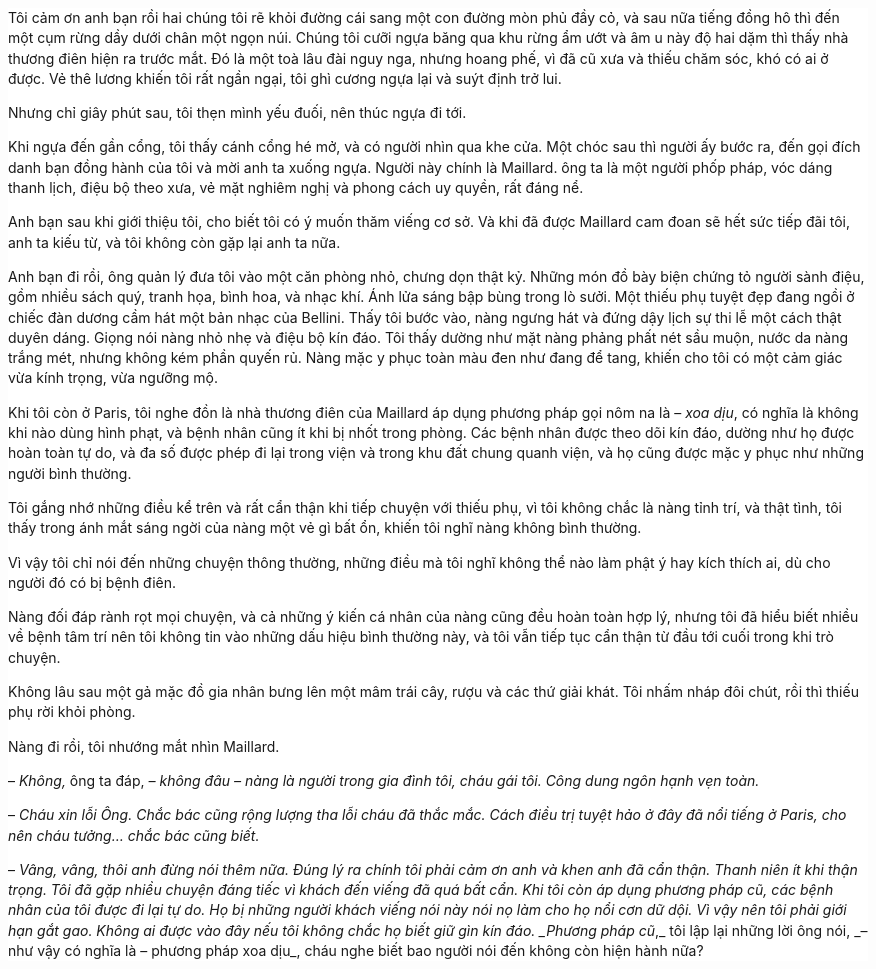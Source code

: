 Tôi cảm ơn anh bạn rồi hai chúng tôi rẽ khỏi đường cái sang một con đường mòn phủ đầy cỏ, và sau nữa tiếng đồng hô thì đến một cụm rừng dầy dưới chân một ngọn núi. Chúng tôi cưỡi ngựa băng qua khu rừng ẩm ướt và âm u này độ hai dặm thì thấy nhà thương điên hiện ra trước mắt. Ðó là một toà lâu đài nguy nga, nhưng hoang phế, vì đã cũ xưa và thiếu chăm sóc, khó có ai ở được. Vẻ thê lương khiến tôi rất ngần ngại, tôi ghì cương ngựa lại và suýt định trở lui.

Nhưng chỉ giây phút sau, tôi thẹn mình yếu đuối, nên thúc ngựa đi tới.

Khi ngựa đến gần cổng, tôi thấy cánh cổng hé mở, và có người nhìn qua khe cửa. Một chóc sau thì người ấy bước ra, đến gọi đích danh bạn đồng hành của tôi và mời anh ta xuống ngựa. Người này chính là Maillard. ông ta là một người phốp pháp, vóc dáng thanh lịch, điệu bộ theo xưa, vẻ mặt nghiêm nghị và phong cách uy quyền, rất đáng nể.

Anh bạn sau khi giới thiệu tôi, cho biết tôi có ý muốn thăm viếng cơ sở. Và khi đã được Maillard cam đoan sẽ hết sức tiếp đãi tôi, anh ta kiếu từ, và tôi không còn gặp lại anh ta nữa.

Anh bạn đi rồi, ông quản lý đưa tôi vào một căn phòng nhỏ, chưng dọn thật kỷ. Những món đồ bày biện chứng tỏ người sành điệu, gồm nhiều sách quý, tranh họa, bình hoa, và nhạc khí. Ánh lửa sáng bập bùng trong lò sưởi. Một thiếu phụ tuyệt đẹp đang ngồi ở chiếc đàn dương cầm hát một bản nhạc của Bellini. Thấy tôi bước vào, nàng ngưng hát và đứng dậy lịch sự thi lễ một cách thật duyên dáng. Giọng nói nàng nhỏ nhẹ và điệu bộ kín đáo. Tôi thấy dường như mặt nàng phảng phất nét sầu muộn, nước da nàng trắng mét, nhưng không kém phần quyến rủ. Nàng mặc y phục toàn màu đen như đang để tang, khiến cho tôi có một cảm giác vừa kính trọng, vừa ngưỡng mộ.

Khi tôi còn ở Paris, tôi nghe đồn là nhà thương điên của Maillard áp dụng phương pháp gọi nôm na là – _xoa dịu_, có nghĩa là không khi nào dùng hình phạt, và bệnh nhân cũng ít khi bị nhốt trong phòng. Các bệnh nhân được theo dõi kín đáo, dường như họ được hoàn toàn tự do, và đa số được phép đi lại trong viện và trong khu đất chung quanh viện, và họ cũng được mặc y phục như những người bình thường.

Tôi gắng nhớ những điều kể trên và rất cẩn thận khi tiếp chuyện với thiếu phụ, vì tôi không chắc là nàng tỉnh trí, và thật tình, tôi thấy trong ánh mắt sáng ngời của nàng một vẻ gì bất ổn, khiến tôi nghĩ nàng không bình thường.

Vì vậy tôi chỉ nói đến những chuyện thông thường, những điều mà tôi nghĩ không thể nào làm phật ý hay kích thích ai, dù cho người đó có bị bệnh điên.

Nàng đối đáp rành rọt mọi chuyện, và cả những ý kiến cá nhân của nàng cũng đều hoàn toàn hợp lý, nhưng tôi đã hiểu biết nhiều về bệnh tâm trí nên tôi không tin vào những dấu hiệu bình thường này, và tôi vẫn tiếp tục cẩn thận từ đầu tới cuối trong khi trò chuyện.

Không lâu sau một gả mặc đồ gia nhân bưng lên một mâm trái cây, rượu và các thứ giải khát. Tôi nhấm nháp đôi chút, rồi thì thiếu phụ rời khỏi phòng.

Nàng đi rồi, tôi nhướng mắt nhìn Maillard.

– _Không,_ ông ta đáp, _– không đâu – nàng là người trong gia đình tôi, cháu gái tôi. Công dung ngôn hạnh vẹn toàn._

– _Cháu xin lỗi Ông. Chắc bác cũng rộng lượng tha lỗi cháu đã thắc mắc. Cách điều trị tuyệt hảo ở đây đã nổi tiếng ở Paris, cho nên cháu tưởng… chắc bác cũng biết._

– _Vâng, vâng, thôi anh đừng nói thêm nữa. Ðúng lý ra chính tôi phải cảm ơn anh và khen anh đã cẩn thận. Thanh niên ít khi thận trọng. Tôi đã gặp nhiều chuyện đáng tiếc vì khách đến viếng đã quá bất cẩn. Khi tôi còn áp dụng phương pháp cũ, các bệnh nhân của tôi được đi lại tự do. Họ bị những người khách viếng nói này nói nọ làm cho họ nổi cơn dữ dội. Vì vậy nên tôi phải giới hạn gắt gao. Không ai được vào đây nếu tôi không chắc họ biết giữ gìn kín đáo. \_Phương pháp cũ_,_ tôi lập lại những lời ông nói, _– như vậy có nghĩa là – phương pháp xoa dịu\_, cháu nghe biết bao người nói đến không còn hiện hành nữa?
